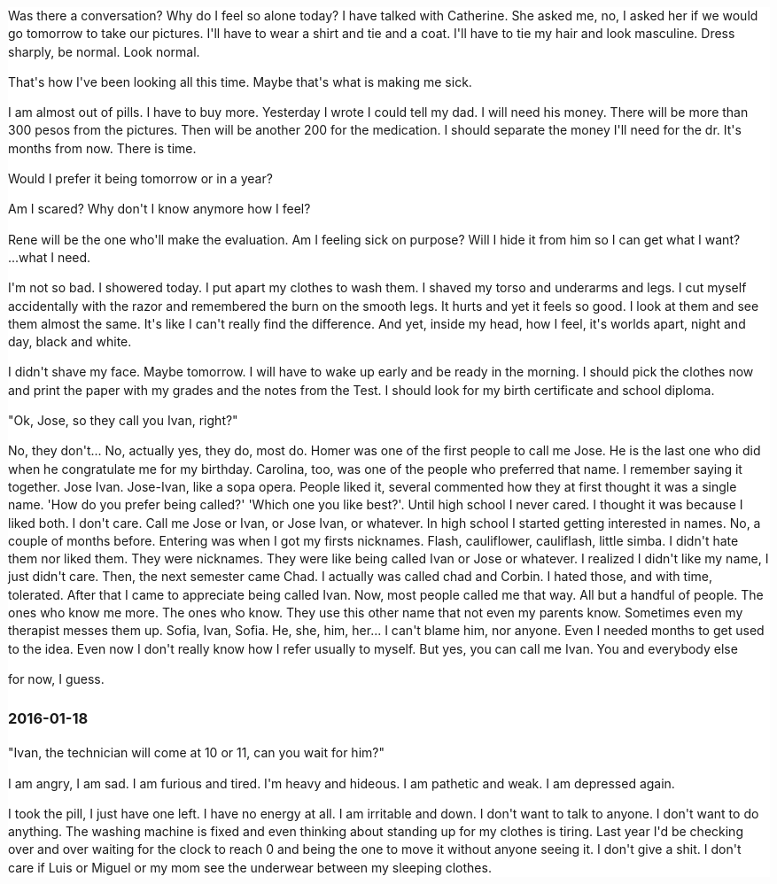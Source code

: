 Was there a conversation? Why do I feel so alone today? I have talked with Catherine. She asked me, no, I asked her if we would go tomorrow to take our pictures. I'll have to wear a shirt and tie and a coat. I'll have to tie my hair and look masculine. Dress sharply, be normal. Look normal.

That's how I've been looking all this time. Maybe that's what is making me sick.

I am almost out of pills. I have to buy more. Yesterday I wrote I could tell my dad. I will need his money. There will be more than 300 pesos from the pictures. Then will be another 200 for the medication. I should separate the money I'll need for the dr. It's months from now. There is time.

Would I prefer it being tomorrow or in a year?

Am I scared? Why don't I know anymore how I feel?

Rene will be the one who'll make the evaluation. Am I feeling sick on purpose? Will I hide it from him so I can get what I want? ...what I need.

I'm not so bad. I showered today. I put apart my clothes to wash them. I shaved my torso and underarms and legs. I cut myself accidentally with the razor and remembered the burn on the smooth legs. It hurts and yet it feels so good. I look at them and see them almost the same. It's like I can't really find the difference. And yet, inside my head, how I feel, it's worlds apart, night and day, black and white.

I didn't shave my face. Maybe tomorrow. I will have to wake up early and be ready in the morning. I should pick the clothes now and print the paper with my grades and the notes from the Test. I should look for my birth certificate and school diploma.

"Ok, Jose, so they call you Ivan, right?"

No, they don't... No, actually yes, they do, most do. Homer was one of the first people to call me Jose. He is the last one who did when he congratulate me for my birthday. Carolina, too, was one of the people who preferred that name. I remember saying it together. Jose Ivan. Jose-Ivan, like a sopa opera. People liked it, several commented how they at first thought it was a single name. 'How do you prefer being called?' 'Which one you like best?'. Until high school I never cared. I thought it was because I liked both. I don't care. Call me Jose or Ivan, or Jose Ivan, or whatever. In high school I started getting interested in names. No, a couple of months before. Entering was when I got my firsts nicknames. Flash, cauliflower, cauliflash, little simba. I didn't hate them nor liked them. They were nicknames. They were like being called Ivan or Jose or whatever. I realized I didn't like my name, I just didn't care.
Then, the next semester came Chad. I actually was called chad and Corbin. I hated those, and with time, tolerated.
After that I came to appreciate being called Ivan. Now, most people called me that way. All but a handful of people. The ones who know me more. The ones who know. They use this other name that not even my parents know. Sometimes even my therapist messes them up. Sofia, Ivan, Sofia. He, she, him, her... I can't blame him, nor anyone. Even I needed months to get used to the idea. Even now I don't really know how I refer usually to myself. But yes, you can call me Ivan. You and everybody else

for now, I guess.

### 2016-01-18

"Ivan, the technician will come at 10 or 11, can you wait for him?"

I am angry, I am sad. I am furious and tired. I'm heavy and hideous. I am pathetic and weak. I am depressed again.

I took the pill, I just have one left. I have no energy at all. I am irritable and down. I don't want to talk to anyone. I don't want to do anything. The washing machine is fixed and even thinking about standing up for my clothes is tiring. Last year I'd be checking over and over waiting for the clock to reach 0 and being the one to move it without anyone seeing it. I don't give a shit. I don't care if Luis or Miguel or my mom see the underwear between my sleeping clothes.

